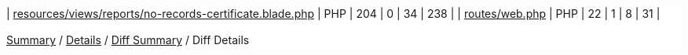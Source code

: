 | [resources/views/reports/no-records-certificate.blade.php](/resources/views/reports/no-records-certificate.blade.php) | PHP | 204 | 0 | 34 | 238 |
| [routes/web.php](/routes/web.php) | PHP | 22 | 1 | 8 | 31 |

[Summary](results.md) / [Details](details.md) / [Diff Summary](diff.md) / Diff Details